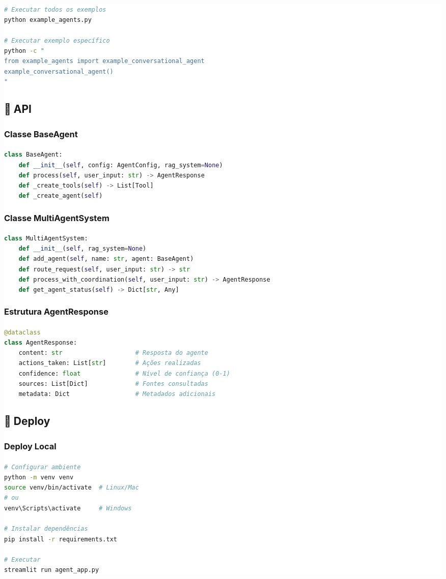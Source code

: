 ```bash
# Executar todos os exemplos
python example_agents.py

# Executar exemplo específico
python -c "
from example_agents import example_conversational_agent
example_conversational_agent()
"
```

## 🔌 API

### Classe BaseAgent

```python
class BaseAgent:
    def __init__(self, config: AgentConfig, rag_system=None)
    def process(self, user_input: str) -> AgentResponse
    def _create_tools(self) -> List[Tool]
    def _create_agent(self)
```

### Classe MultiAgentSystem

```python
class MultiAgentSystem:
    def __init__(self, rag_system=None)
    def add_agent(self, name: str, agent: BaseAgent)
    def route_request(self, user_input: str) -> str
    def process_with_coordination(self, user_input: str) -> AgentResponse
    def get_agent_status(self) -> Dict[str, Any]
```

### Estrutura AgentResponse

```python
@dataclass
class AgentResponse:
    content: str                    # Resposta do agente
    actions_taken: List[str]        # Ações realizadas
    confidence: float               # Nível de confiança (0-1)
    sources: List[Dict]             # Fontes consultadas
    metadata: Dict                  # Metadados adicionais
```

## 🚀 Deploy

### Deploy Local

```bash
# Configurar ambiente
python -m venv venv
source venv/bin/activate  # Linux/Mac
# ou
venv\Scripts\activate     # Windows

# Instalar dependências
pip install -r requirements.txt

# Executar
streamlit run agent_app.py
```
